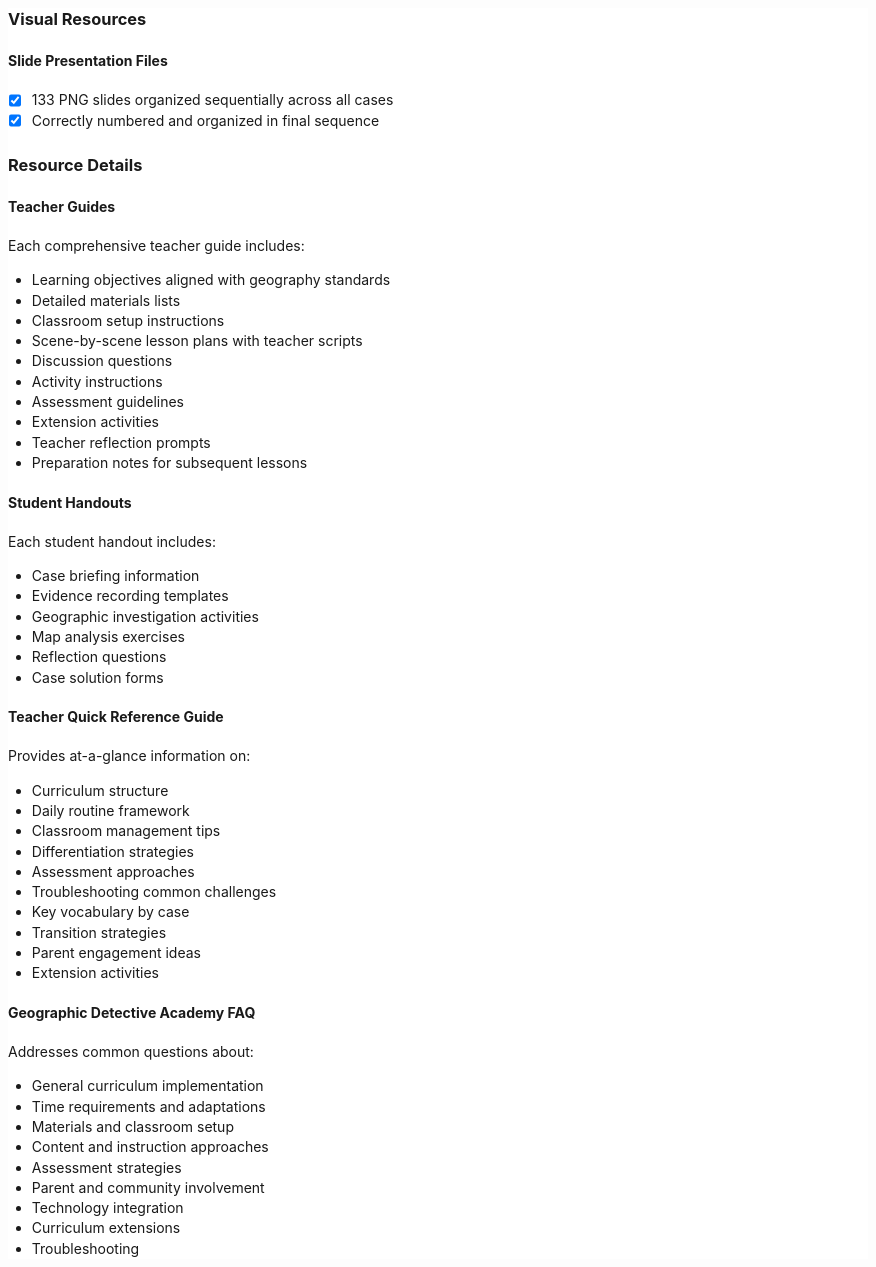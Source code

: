 ### Visual Resources

#### Slide Presentation Files
- [x] 133 PNG slides organized sequentially across all cases
- [x] Correctly numbered and organized in final sequence

### Resource Details

#### Teacher Guides
Each comprehensive teacher guide includes:
- Learning objectives aligned with geography standards
- Detailed materials lists
- Classroom setup instructions
- Scene-by-scene lesson plans with teacher scripts
- Discussion questions
- Activity instructions
- Assessment guidelines
- Extension activities
- Teacher reflection prompts
- Preparation notes for subsequent lessons

#### Student Handouts
Each student handout includes:
- Case briefing information
- Evidence recording templates
- Geographic investigation activities
- Map analysis exercises
- Reflection questions
- Case solution forms

#### Teacher Quick Reference Guide
Provides at-a-glance information on:
- Curriculum structure
- Daily routine framework
- Classroom management tips
- Differentiation strategies
- Assessment approaches
- Troubleshooting common challenges
- Key vocabulary by case
- Transition strategies
- Parent engagement ideas
- Extension activities

#### Geographic Detective Academy FAQ
Addresses common questions about:
- General curriculum implementation
- Time requirements and adaptations
- Materials and classroom setup
- Content and instruction approaches
- Assessment strategies
- Parent and community involvement
- Technology integration
- Curriculum extensions
- Troubleshooting
